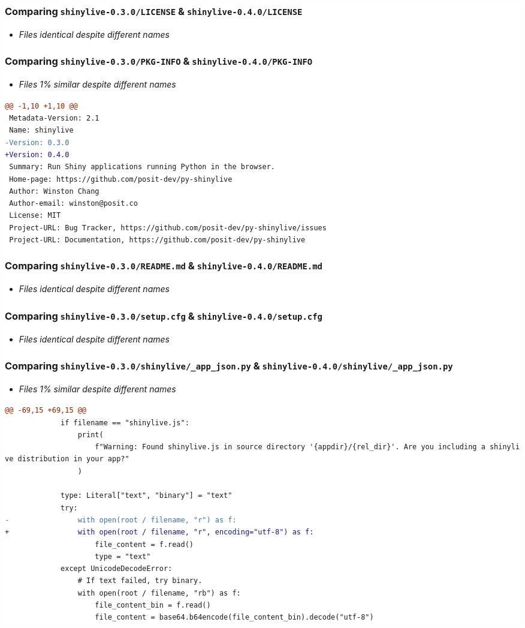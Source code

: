 
### Comparing `shinylive-0.3.0/LICENSE` & `shinylive-0.4.0/LICENSE`

 * *Files identical despite different names*

### Comparing `shinylive-0.3.0/PKG-INFO` & `shinylive-0.4.0/PKG-INFO`

 * *Files 1% similar despite different names*

```diff
@@ -1,10 +1,10 @@
 Metadata-Version: 2.1
 Name: shinylive
-Version: 0.3.0
+Version: 0.4.0
 Summary: Run Shiny applications running Python in the browser.
 Home-page: https://github.com/posit-dev/py-shinylive
 Author: Winston Chang
 Author-email: winston@posit.co
 License: MIT
 Project-URL: Bug Tracker, https://github.com/posit-dev/py-shinylive/issues
 Project-URL: Documentation, https://github.com/posit-dev/py-shinylive
```

### Comparing `shinylive-0.3.0/README.md` & `shinylive-0.4.0/README.md`

 * *Files identical despite different names*

### Comparing `shinylive-0.3.0/setup.cfg` & `shinylive-0.4.0/setup.cfg`

 * *Files identical despite different names*

### Comparing `shinylive-0.3.0/shinylive/_app_json.py` & `shinylive-0.4.0/shinylive/_app_json.py`

 * *Files 1% similar despite different names*

```diff
@@ -69,15 +69,15 @@
             if filename == "shinylive.js":
                 print(
                     f"Warning: Found shinylive.js in source directory '{appdir}/{rel_dir}'. Are you including a shinylive distribution in your app?"
                 )
 
             type: Literal["text", "binary"] = "text"
             try:
-                with open(root / filename, "r") as f:
+                with open(root / filename, "r", encoding="utf-8") as f:
                     file_content = f.read()
                     type = "text"
             except UnicodeDecodeError:
                 # If text failed, try binary.
                 with open(root / filename, "rb") as f:
                     file_content_bin = f.read()
                     file_content = base64.b64encode(file_content_bin).decode("utf-8")
```
